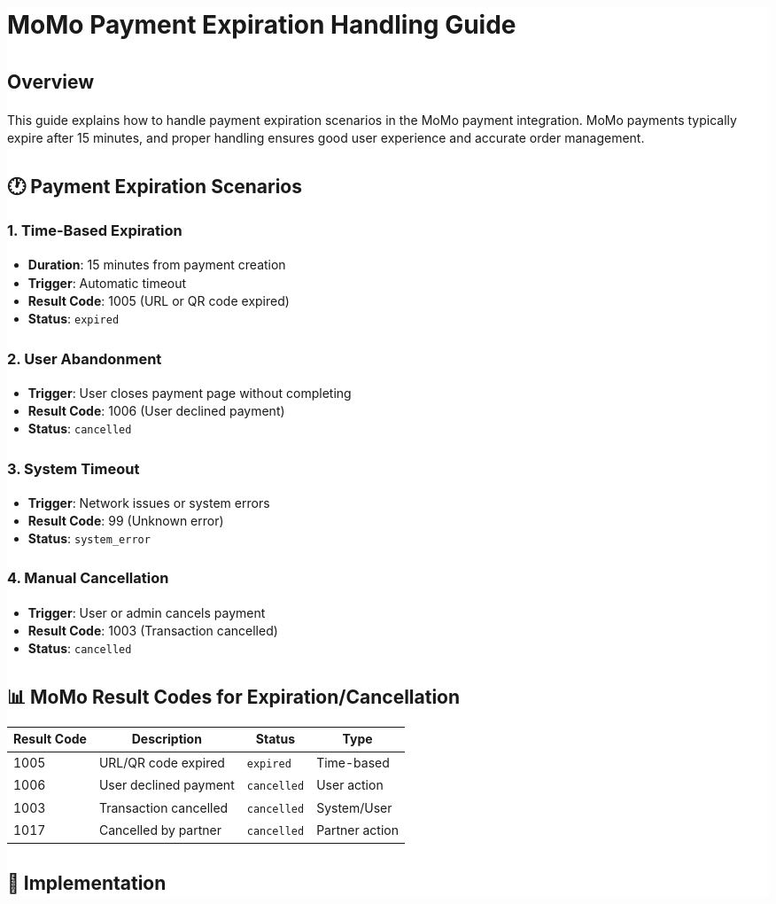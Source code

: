 # MoMo Payment Expiration Handling Guide

## Overview

This guide explains how to handle payment expiration scenarios in the MoMo payment integration. MoMo payments typically expire after 15 minutes, and proper handling ensures good user experience and accurate order management.

## 🕐 Payment Expiration Scenarios

### 1. Time-Based Expiration

- **Duration**: 15 minutes from payment creation
- **Trigger**: Automatic timeout
- **Result Code**: 1005 (URL or QR code expired)
- **Status**: `expired`

### 2. User Abandonment

- **Trigger**: User closes payment page without completing
- **Result Code**: 1006 (User declined payment)
- **Status**: `cancelled`

### 3. System Timeout

- **Trigger**: Network issues or system errors
- **Result Code**: 99 (Unknown error)
- **Status**: `system_error`

### 4. Manual Cancellation

- **Trigger**: User or admin cancels payment
- **Result Code**: 1003 (Transaction cancelled)
- **Status**: `cancelled`

## 📊 MoMo Result Codes for Expiration/Cancellation

| Result Code | Description           | Status      | Type           |
| ----------- | --------------------- | ----------- | -------------- |
| 1005        | URL/QR code expired   | `expired`   | Time-based     |
| 1006        | User declined payment | `cancelled` | User action    |
| 1003        | Transaction cancelled | `cancelled` | System/User    |
| 1017        | Cancelled by partner  | `cancelled` | Partner action |

## 🔧 Implementation
